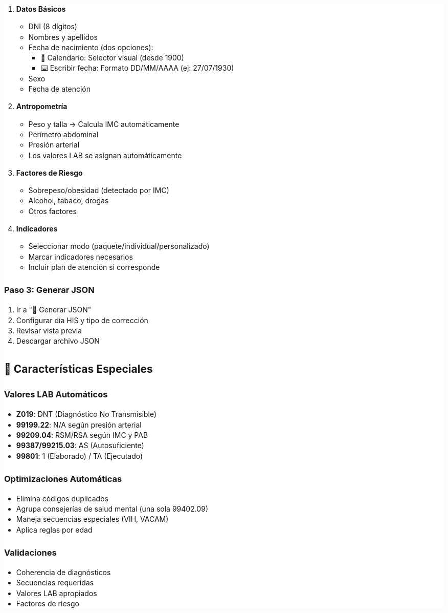 1. **Datos Básicos**
   - DNI (8 dígitos)
   - Nombres y apellidos
   - Fecha de nacimiento (dos opciones):
     - 📅 Calendario: Selector visual (desde 1900)
     - ⌨️ Escribir fecha: Formato DD/MM/AAAA (ej: 27/07/1930)
   - Sexo
   - Fecha de atención

2. **Antropometría**
   - Peso y talla → Calcula IMC automáticamente
   - Perímetro abdominal
   - Presión arterial
   - Los valores LAB se asignan automáticamente

3. **Factores de Riesgo**
   - Sobrepeso/obesidad (detectado por IMC)
   - Alcohol, tabaco, drogas
   - Otros factores

4. **Indicadores**
   - Seleccionar modo (paquete/individual/personalizado)
   - Marcar indicadores necesarios
   - Incluir plan de atención si corresponde

### Paso 3: Generar JSON

1. Ir a "💾 Generar JSON"
2. Configurar día HIS y tipo de corrección
3. Revisar vista previa
4. Descargar archivo JSON

## 🔧 Características Especiales

### Valores LAB Automáticos
- **Z019**: DNT (Diagnóstico No Transmisible)
- **99199.22**: N/A según presión arterial
- **99209.04**: RSM/RSA según IMC y PAB
- **99387/99215.03**: AS (Autosuficiente)
- **99801**: 1 (Elaborado) / TA (Ejecutado)

### Optimizaciones Automáticas
- Elimina códigos duplicados
- Agrupa consejerías de salud mental (una sola 99402.09)
- Maneja secuencias especiales (VIH, VACAM)
- Aplica reglas por edad

### Validaciones
- Coherencia de diagnósticos
- Secuencias requeridas
- Valores LAB apropiados
- Factores de riesgo
